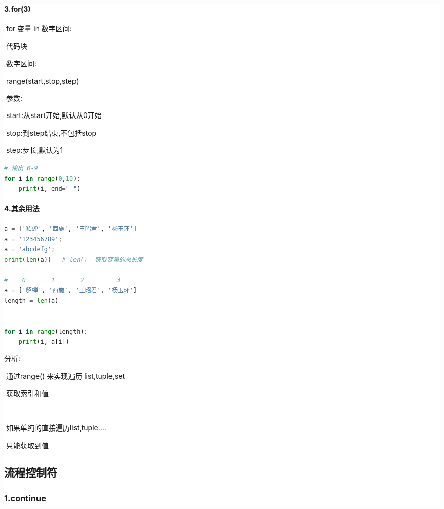 #### 3.for(3)

​	for  变量  in  数字区间:

​			代码块 

​	数字区间:

​		range(start,stop,step)

​		参数:

​			start:从start开始,默认从0开始

​			stop:到step结束,不包括stop

​			step:步长,默认为1

```python
# 输出 0-9
for i in range(0,10):
	print(i, end=" ")
```

#### 4.其余用法

```python
a = ['貂蝉', '西施', '王昭君', '杨玉环']
a = '123456789';
a = 'abcdefg';
print(len(a)) 	# len()  获取变量的总长度

#    0  	 1 		 2 		   3
a = ['貂蝉', '西施', '王昭君', '杨玉环']
length = len(a)


for i in range(length):
	print(i, a[i])
```

分析:

​	通过range() 来实现遍历 list,tuple,set

​	获取索引和值

​	

​	如果单纯的直接遍历list,tuple....

​	只能获取到值





## 流程控制符

### 1.continue
